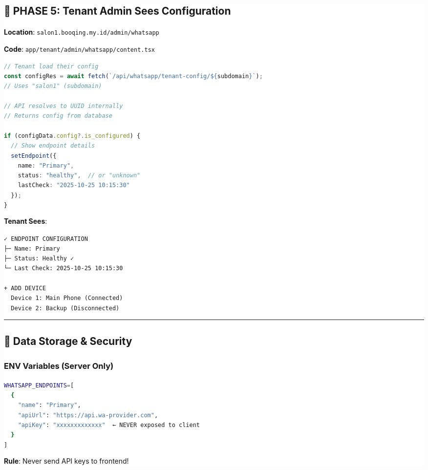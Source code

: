 
## 📍 PHASE 5: Tenant Admin Sees Configuration

**Location**: `salon1.booqing.my.id/admin/whatsapp`

**Code**: `app/tenant/admin/whatsapp/content.tsx`

```typescript
// Tenant load their config
const configRes = await fetch(`/api/whatsapp/tenant-config/${subdomain}`);
// Uses "salon1" (subdomain)

// API resolves to UUID internally
// Returns config from database

if (configData.config?.is_configured) {
  // Show endpoint details
  setEndpoint({
    name: "Primary",
    status: "healthy",  // or "unknown"
    lastCheck: "2025-10-25 10:15:30"
  });
}
```

**Tenant Sees**:
```
✓ ENDPOINT CONFIGURATION
├─ Name: Primary
├─ Status: Healthy ✓
└─ Last Check: 2025-10-25 10:15:30

+ ADD DEVICE
  Device 1: Main Phone (Connected)
  Device 2: Backup (Disconnected)
```

---

## 🔐 Data Storage & Security

### ENV Variables (Server Only)
```bash
WHATSAPP_ENDPOINTS=[
  {
    "name": "Primary",
    "apiUrl": "https://api.wa-provider.com",
    "apiKey": "xxxxxxxxxxxxx"  ← NEVER exposed to client
  }
]
```

**Rule**: Never send API keys to frontend!
